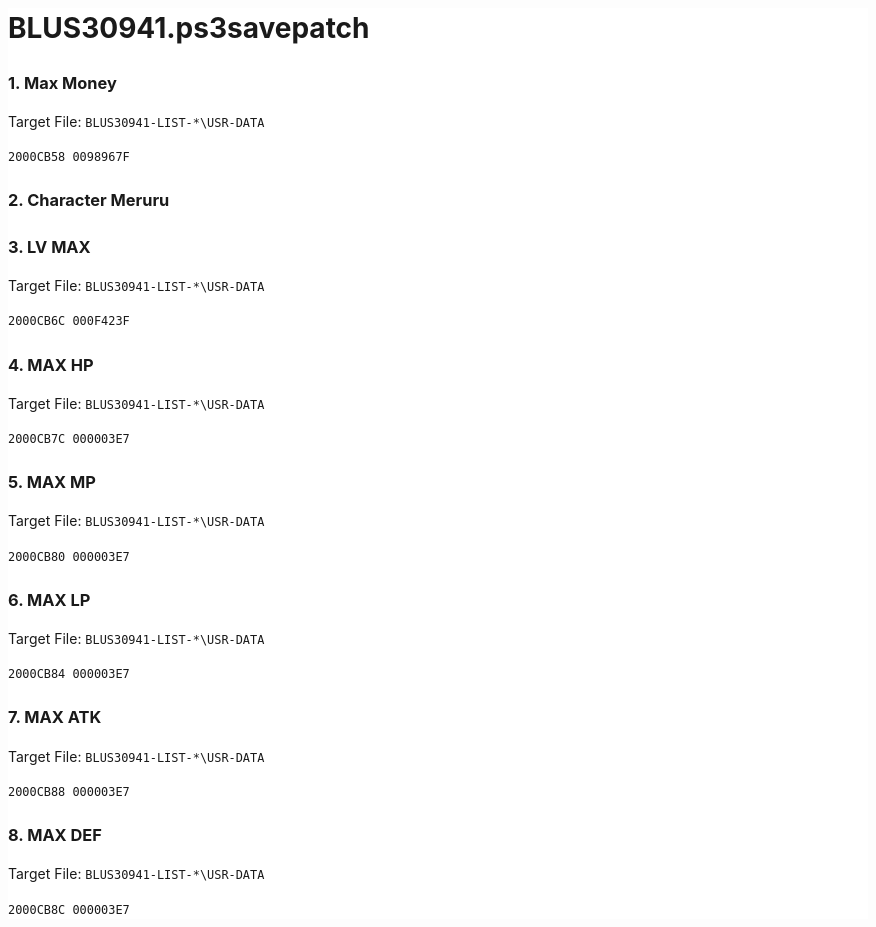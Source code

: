 # BLUS30941.ps3savepatch

### 1. Max Money

Target File: `BLUS30941-LIST-*\USR-DATA`

```
2000CB58 0098967F
```

### 2. Character Meruru
### 3. LV MAX

Target File: `BLUS30941-LIST-*\USR-DATA`

```
2000CB6C 000F423F
```

### 4. MAX HP

Target File: `BLUS30941-LIST-*\USR-DATA`

```
2000CB7C 000003E7
```

### 5. MAX MP

Target File: `BLUS30941-LIST-*\USR-DATA`

```
2000CB80 000003E7
```

### 6. MAX LP

Target File: `BLUS30941-LIST-*\USR-DATA`

```
2000CB84 000003E7
```

### 7. MAX ATK

Target File: `BLUS30941-LIST-*\USR-DATA`

```
2000CB88 000003E7
```

### 8. MAX DEF

Target File: `BLUS30941-LIST-*\USR-DATA`

```
2000CB8C 000003E7
```
